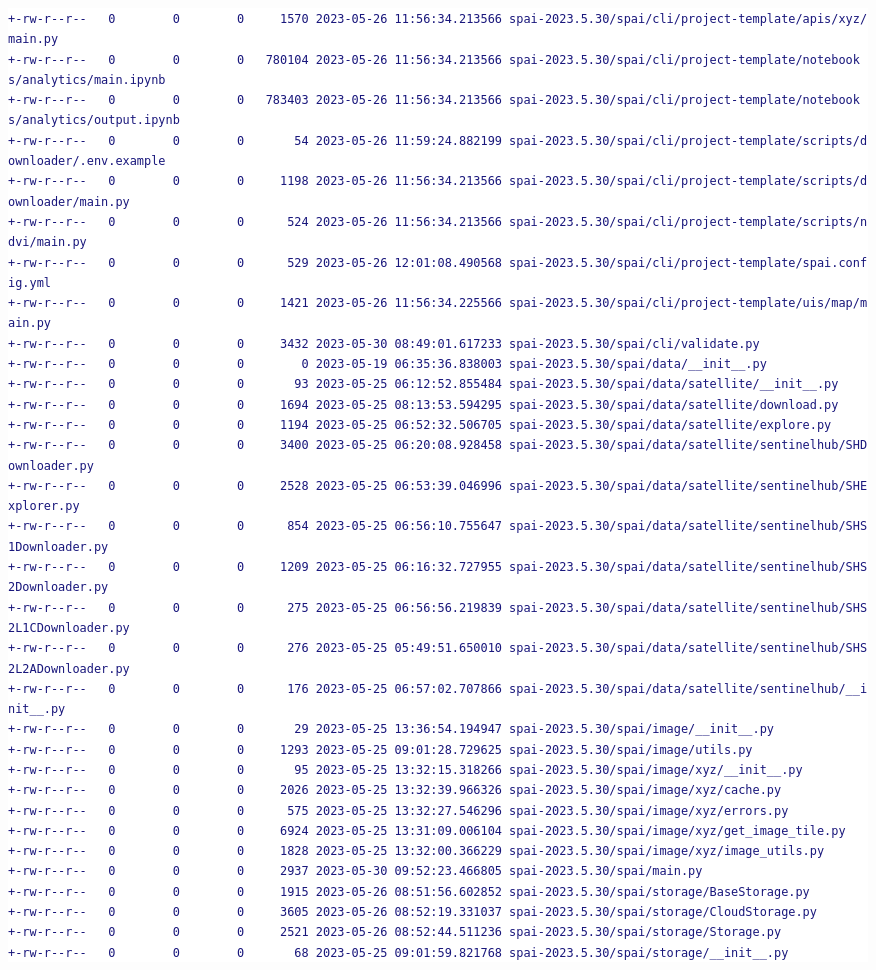 ```diff
+-rw-r--r--   0        0        0     1570 2023-05-26 11:56:34.213566 spai-2023.5.30/spai/cli/project-template/apis/xyz/main.py
+-rw-r--r--   0        0        0   780104 2023-05-26 11:56:34.213566 spai-2023.5.30/spai/cli/project-template/notebooks/analytics/main.ipynb
+-rw-r--r--   0        0        0   783403 2023-05-26 11:56:34.213566 spai-2023.5.30/spai/cli/project-template/notebooks/analytics/output.ipynb
+-rw-r--r--   0        0        0       54 2023-05-26 11:59:24.882199 spai-2023.5.30/spai/cli/project-template/scripts/downloader/.env.example
+-rw-r--r--   0        0        0     1198 2023-05-26 11:56:34.213566 spai-2023.5.30/spai/cli/project-template/scripts/downloader/main.py
+-rw-r--r--   0        0        0      524 2023-05-26 11:56:34.213566 spai-2023.5.30/spai/cli/project-template/scripts/ndvi/main.py
+-rw-r--r--   0        0        0      529 2023-05-26 12:01:08.490568 spai-2023.5.30/spai/cli/project-template/spai.config.yml
+-rw-r--r--   0        0        0     1421 2023-05-26 11:56:34.225566 spai-2023.5.30/spai/cli/project-template/uis/map/main.py
+-rw-r--r--   0        0        0     3432 2023-05-30 08:49:01.617233 spai-2023.5.30/spai/cli/validate.py
+-rw-r--r--   0        0        0        0 2023-05-19 06:35:36.838003 spai-2023.5.30/spai/data/__init__.py
+-rw-r--r--   0        0        0       93 2023-05-25 06:12:52.855484 spai-2023.5.30/spai/data/satellite/__init__.py
+-rw-r--r--   0        0        0     1694 2023-05-25 08:13:53.594295 spai-2023.5.30/spai/data/satellite/download.py
+-rw-r--r--   0        0        0     1194 2023-05-25 06:52:32.506705 spai-2023.5.30/spai/data/satellite/explore.py
+-rw-r--r--   0        0        0     3400 2023-05-25 06:20:08.928458 spai-2023.5.30/spai/data/satellite/sentinelhub/SHDownloader.py
+-rw-r--r--   0        0        0     2528 2023-05-25 06:53:39.046996 spai-2023.5.30/spai/data/satellite/sentinelhub/SHExplorer.py
+-rw-r--r--   0        0        0      854 2023-05-25 06:56:10.755647 spai-2023.5.30/spai/data/satellite/sentinelhub/SHS1Downloader.py
+-rw-r--r--   0        0        0     1209 2023-05-25 06:16:32.727955 spai-2023.5.30/spai/data/satellite/sentinelhub/SHS2Downloader.py
+-rw-r--r--   0        0        0      275 2023-05-25 06:56:56.219839 spai-2023.5.30/spai/data/satellite/sentinelhub/SHS2L1CDownloader.py
+-rw-r--r--   0        0        0      276 2023-05-25 05:49:51.650010 spai-2023.5.30/spai/data/satellite/sentinelhub/SHS2L2ADownloader.py
+-rw-r--r--   0        0        0      176 2023-05-25 06:57:02.707866 spai-2023.5.30/spai/data/satellite/sentinelhub/__init__.py
+-rw-r--r--   0        0        0       29 2023-05-25 13:36:54.194947 spai-2023.5.30/spai/image/__init__.py
+-rw-r--r--   0        0        0     1293 2023-05-25 09:01:28.729625 spai-2023.5.30/spai/image/utils.py
+-rw-r--r--   0        0        0       95 2023-05-25 13:32:15.318266 spai-2023.5.30/spai/image/xyz/__init__.py
+-rw-r--r--   0        0        0     2026 2023-05-25 13:32:39.966326 spai-2023.5.30/spai/image/xyz/cache.py
+-rw-r--r--   0        0        0      575 2023-05-25 13:32:27.546296 spai-2023.5.30/spai/image/xyz/errors.py
+-rw-r--r--   0        0        0     6924 2023-05-25 13:31:09.006104 spai-2023.5.30/spai/image/xyz/get_image_tile.py
+-rw-r--r--   0        0        0     1828 2023-05-25 13:32:00.366229 spai-2023.5.30/spai/image/xyz/image_utils.py
+-rw-r--r--   0        0        0     2937 2023-05-30 09:52:23.466805 spai-2023.5.30/spai/main.py
+-rw-r--r--   0        0        0     1915 2023-05-26 08:51:56.602852 spai-2023.5.30/spai/storage/BaseStorage.py
+-rw-r--r--   0        0        0     3605 2023-05-26 08:52:19.331037 spai-2023.5.30/spai/storage/CloudStorage.py
+-rw-r--r--   0        0        0     2521 2023-05-26 08:52:44.511236 spai-2023.5.30/spai/storage/Storage.py
+-rw-r--r--   0        0        0       68 2023-05-25 09:01:59.821768 spai-2023.5.30/spai/storage/__init__.py
```